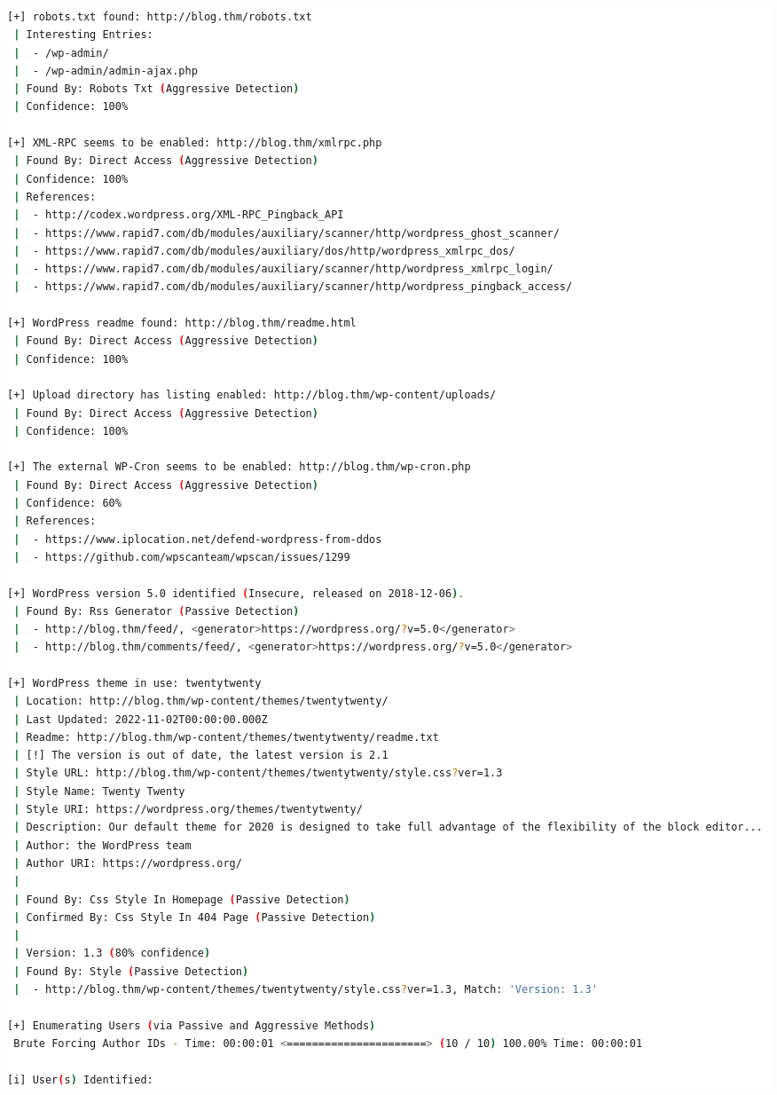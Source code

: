 ``` bash
[+] robots.txt found: http://blog.thm/robots.txt
 | Interesting Entries:
 |  - /wp-admin/
 |  - /wp-admin/admin-ajax.php
 | Found By: Robots Txt (Aggressive Detection)
 | Confidence: 100%

[+] XML-RPC seems to be enabled: http://blog.thm/xmlrpc.php
 | Found By: Direct Access (Aggressive Detection)
 | Confidence: 100%
 | References:
 |  - http://codex.wordpress.org/XML-RPC_Pingback_API
 |  - https://www.rapid7.com/db/modules/auxiliary/scanner/http/wordpress_ghost_scanner/
 |  - https://www.rapid7.com/db/modules/auxiliary/dos/http/wordpress_xmlrpc_dos/
 |  - https://www.rapid7.com/db/modules/auxiliary/scanner/http/wordpress_xmlrpc_login/
 |  - https://www.rapid7.com/db/modules/auxiliary/scanner/http/wordpress_pingback_access/

[+] WordPress readme found: http://blog.thm/readme.html
 | Found By: Direct Access (Aggressive Detection)
 | Confidence: 100%

[+] Upload directory has listing enabled: http://blog.thm/wp-content/uploads/
 | Found By: Direct Access (Aggressive Detection)
 | Confidence: 100%

[+] The external WP-Cron seems to be enabled: http://blog.thm/wp-cron.php
 | Found By: Direct Access (Aggressive Detection)
 | Confidence: 60%
 | References:
 |  - https://www.iplocation.net/defend-wordpress-from-ddos
 |  - https://github.com/wpscanteam/wpscan/issues/1299

[+] WordPress version 5.0 identified (Insecure, released on 2018-12-06).
 | Found By: Rss Generator (Passive Detection)
 |  - http://blog.thm/feed/, <generator>https://wordpress.org/?v=5.0</generator>
 |  - http://blog.thm/comments/feed/, <generator>https://wordpress.org/?v=5.0</generator>

[+] WordPress theme in use: twentytwenty
 | Location: http://blog.thm/wp-content/themes/twentytwenty/
 | Last Updated: 2022-11-02T00:00:00.000Z
 | Readme: http://blog.thm/wp-content/themes/twentytwenty/readme.txt
 | [!] The version is out of date, the latest version is 2.1
 | Style URL: http://blog.thm/wp-content/themes/twentytwenty/style.css?ver=1.3
 | Style Name: Twenty Twenty
 | Style URI: https://wordpress.org/themes/twentytwenty/
 | Description: Our default theme for 2020 is designed to take full advantage of the flexibility of the block editor...
 | Author: the WordPress team
 | Author URI: https://wordpress.org/
 |
 | Found By: Css Style In Homepage (Passive Detection)
 | Confirmed By: Css Style In 404 Page (Passive Detection)
 |
 | Version: 1.3 (80% confidence)
 | Found By: Style (Passive Detection)
 |  - http://blog.thm/wp-content/themes/twentytwenty/style.css?ver=1.3, Match: 'Version: 1.3'

[+] Enumerating Users (via Passive and Aggressive Methods)
 Brute Forcing Author IDs - Time: 00:00:01 <======================> (10 / 10) 100.00% Time: 00:00:01

[i] User(s) Identified:

```